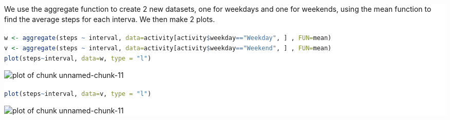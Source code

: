 We use the aggregate function to create 2 new datasets, one for weekdays and one for weekends, using the mean function to find the average steps for each interva. We then make 2 plots. 


```r
w <- aggregate(steps ~ interval, data=activity[activity$weekday=="Weekday", ] , FUN=mean)
v <- aggregate(steps ~ interval, data=activity[activity$weekday=="Weekend", ] , FUN=mean)
plot(steps~interval, data=w, type = "l")
```

![plot of chunk unnamed-chunk-11](figure/unnamed-chunk-111.png) 

```r
plot(steps~interval, data=v, type = "l")
```

![plot of chunk unnamed-chunk-11](figure/unnamed-chunk-112.png) 
